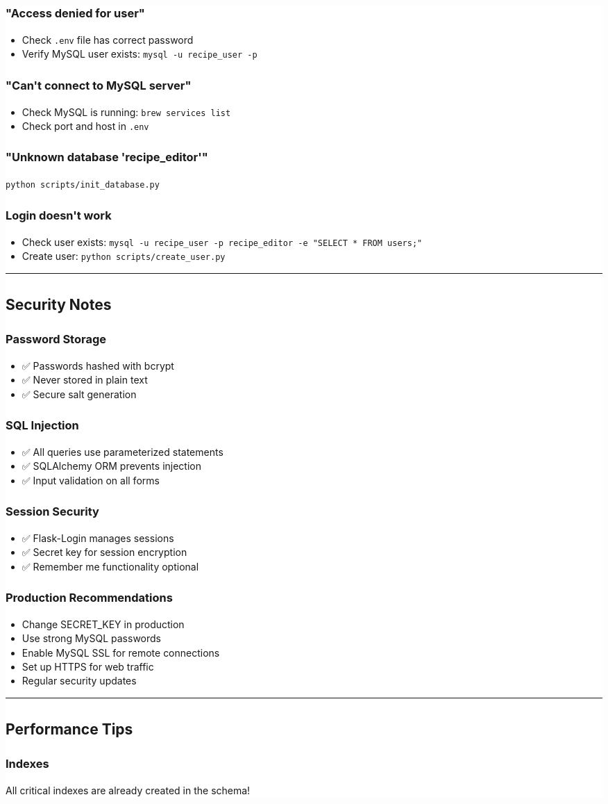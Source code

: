 ### "Access denied for user"
- Check `.env` file has correct password
- Verify MySQL user exists: `mysql -u recipe_user -p`

### "Can't connect to MySQL server"
- Check MySQL is running: `brew services list`
- Check port and host in `.env`

### "Unknown database 'recipe_editor'"
```bash
python scripts/init_database.py
```

### Login doesn't work
- Check user exists: `mysql -u recipe_user -p recipe_editor -e "SELECT * FROM users;"`
- Create user: `python scripts/create_user.py`

---

## Security Notes

### Password Storage
- ✅ Passwords hashed with bcrypt
- ✅ Never stored in plain text
- ✅ Secure salt generation

### SQL Injection
- ✅ All queries use parameterized statements
- ✅ SQLAlchemy ORM prevents injection
- ✅ Input validation on all forms

### Session Security
- ✅ Flask-Login manages sessions
- ✅ Secret key for session encryption
- ✅ Remember me functionality optional

### Production Recommendations
- Change SECRET_KEY in production
- Use strong MySQL passwords
- Enable MySQL SSL for remote connections
- Set up HTTPS for web traffic
- Regular security updates

---

## Performance Tips

### Indexes
All critical indexes are already created in the schema!
